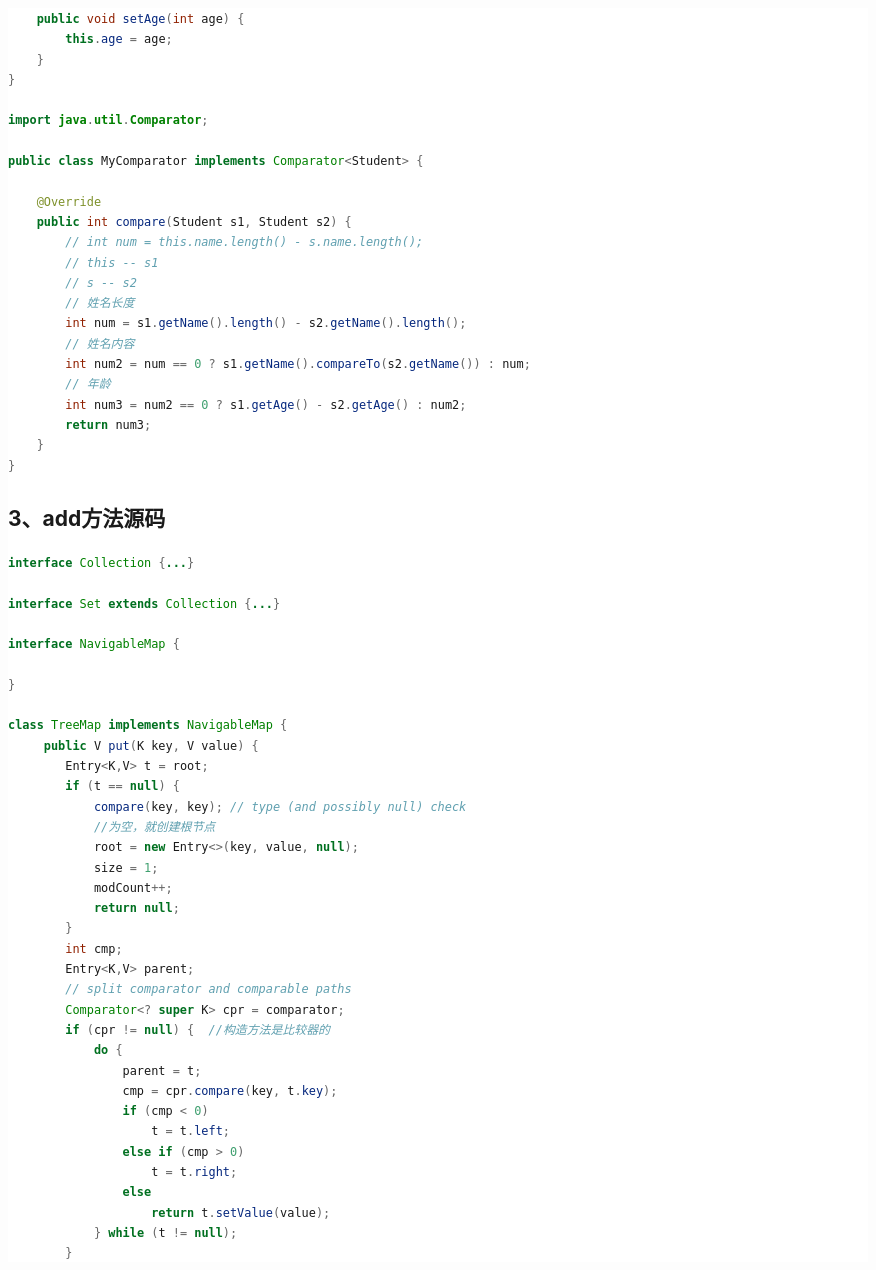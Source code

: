 ```java
	public void setAge(int age) {
		this.age = age;
	}
}

import java.util.Comparator;

public class MyComparator implements Comparator<Student> {

	@Override
	public int compare(Student s1, Student s2) {
		// int num = this.name.length() - s.name.length();
		// this -- s1
		// s -- s2
		// 姓名长度
		int num = s1.getName().length() - s2.getName().length();
		// 姓名内容
		int num2 = num == 0 ? s1.getName().compareTo(s2.getName()) : num;
		// 年龄
		int num3 = num2 == 0 ? s1.getAge() - s2.getAge() : num2;
		return num3;
	}
}
```

## 3、add方法源码

```java
interface Collection {...}

interface Set extends Collection {...}

interface NavigableMap {

}

class TreeMap implements NavigableMap {
	 public V put(K key, V value) {
        Entry<K,V> t = root;
        if (t == null) {
            compare(key, key); // type (and possibly null) check
			//为空，就创建根节点
            root = new Entry<>(key, value, null);
            size = 1;
            modCount++;
            return null;
        }
        int cmp;
        Entry<K,V> parent;
        // split comparator and comparable paths
        Comparator<? super K> cpr = comparator;
        if (cpr != null) {  //构造方法是比较器的
            do {
                parent = t;
                cmp = cpr.compare(key, t.key);
                if (cmp < 0)
                    t = t.left;
                else if (cmp > 0)
                    t = t.right;
                else
                    return t.setValue(value);
            } while (t != null);
        }
```